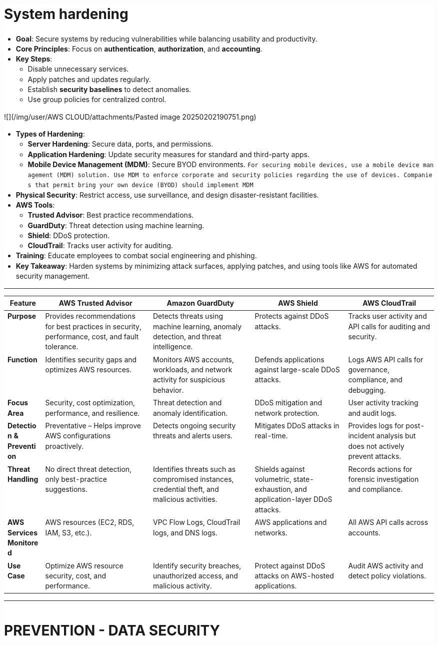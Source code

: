 # System hardening

- **Goal**: Secure systems by reducing vulnerabilities while balancing usability and productivity.
- **Core Principles**: Focus on **authentication**, **authorization**, and **accounting**.
- **Key Steps**:
  - Disable unnecessary services.
  - Apply patches and updates regularly.
  - Establish **security baselines** to detect anomalies.
  - Use group policies for centralized control.

![](/img/user/AWS CLOUD/attachments/Pasted image 20250202190751.png)

- **Types of Hardening**:
  - **Server Hardening**: Secure data, ports, and permissions.
  - **Application Hardening**: Update security measures for standard and third-party apps.
  - **Mobile Device Management (MDM)**: Secure BYOD environments.
  `For securing mobile devices, use a mobile device management (MDM) solution. Use MDM to enforce corporate and security policies regarding the use of devices. Companies that permit bring your own device (BYOD) should implement MDM`
- **Physical Security**: Restrict access, use surveillance, and design disaster-resistant facilities.
- **AWS Tools**:
  - **Trusted Advisor**: Best practice recommendations.
  - **GuardDuty**: Threat detection using machine learning.
  - **Shield**: DDoS protection.
  - **CloudTrail**: Tracks user activity for auditing.
- **Training**: Educate employees to combat social engineering and phishing.
- **Key Takeaway**: Harden systems by minimizing attack surfaces, applying patches, and using tools like AWS for automated security management.

---

| Feature                    | **AWS Trusted Advisor**                                                                          | **Amazon GuardDuty**                                                                          | **AWS Shield**                                                                    | **AWS CloudTrail**                                                              |
| -------------------------- | ------------------------------------------------------------------------------------------------ | --------------------------------------------------------------------------------------------- | --------------------------------------------------------------------------------- | ------------------------------------------------------------------------------- |
| **Purpose**                | Provides recommendations for best practices in security, performance, cost, and fault tolerance. | Detects threats using machine learning, anomaly detection, and threat intelligence.           | Protects against DDoS attacks.                                                    | Tracks user activity and API calls for auditing and security.                   |
| **Function**               | Identifies security gaps and optimizes AWS resources.                                            | Monitors AWS accounts, workloads, and network activity for suspicious behavior.               | Defends applications against large-scale DDoS attacks.                            | Logs AWS API calls for governance, compliance, and debugging.                   |
| **Focus Area**             | Security, cost optimization, performance, and resilience.                                        | Threat detection and anomaly identification.                                                  | DDoS mitigation and network protection.                                           | User activity tracking and audit logs.                                          |
| **Detection & Prevention** | Preventative – Helps improve AWS configurations proactively.                                     | Detects ongoing security threats and alerts users.                                            | Mitigates DDoS attacks in real-time.                                              | Provides logs for post-incident analysis but does not actively prevent attacks. |
| **Threat Handling**        | No direct threat detection, only best-practice suggestions.                                      | Identifies threats such as compromised instances, credential theft, and malicious activities. | Shields against volumetric, state-exhaustion, and application-layer DDoS attacks. | Records actions for forensic investigation and compliance.                      |
| **AWS Services Monitored** | AWS resources (EC2, RDS, IAM, S3, etc.).                                                         | VPC Flow Logs, CloudTrail logs, and DNS logs.                                                 | AWS applications and networks.                                                    | All AWS API calls across accounts.                                              |
| **Use Case**               | Optimize AWS resource security, cost, and performance.                                           | Identify security breaches, unauthorized access, and malicious activity.                      | Protect against DDoS attacks on AWS-hosted applications.                          | Audit AWS activity and detect policy violations.                                |


---
# PREVENTION - DATA SECURITY
